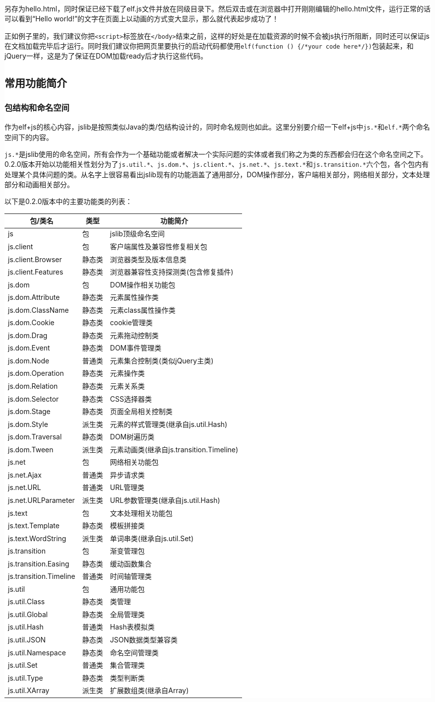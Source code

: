 另存为hello.html，同时保证已经下载了elf.js文件并放在同级目录下。然后双击或在浏览器中打开刚刚编辑的hello.html文件，运行正常的话可以看到“Hello world!”的文字在页面上以动画的方式变大显示，那么就代表起步成功了！

正如例子里的，我们建议你把`<script>`标签放在`</body>`结束之前，这样的好处是在加载资源的时候不会被js执行所阻断，同时还可以保证js在文档加载完毕后才运行。同时我们建议你把网页里要执行的启动代码都使用`elf(function () {/*your code here*/})`包装起来，和jQuery一样，这是为了保证在DOM加载ready后才执行这些代码。

## 常用功能简介

### 包结构和命名空间

作为elf+js的核心内容，jslib是按照类似Java的类/包结构设计的，同时命名规则也如此。这里分别要介绍一下elf+js中`js.*`和`elf.*`两个命名空间下的内容。

`js.*`是jslib使用的命名空间，所有会作为一个基础功能或者解决一个实际问题的实体或者我们称之为类的东西都会归在这个命名空间之下。0.2.0版本开始以功能相关性划分为了`js.util.*`、`js.dom.*`、`js.client.*`、`js.net.*`、`js.text.*`和`js.transition.*`六个包，各个包内有处理某个具体问题的类。从名字上很容易看出jslib现有的功能涵盖了通用部分，DOM操作部分，客户端相关部分，网络相关部分，文本处理部分和动画相关部分。

以下是0.2.0版本中的主要功能类的列表：

包/类名 | 类型 | 功能简介
-|-|-
js | 包 | jslib顶级命名空间
js.client | 包 | 客户端属性及兼容性修复相关包
js.client.Browser | 静态类 | 浏览器类型及版本信息类
js.client.Features | 静态类 | 浏览器兼容性支持探测类(包含修复插件)
js.dom | 包 | DOM操作相关功能包
js.dom.Attribute | 静态类 | 元素属性操作类
js.dom.ClassName | 静态类 | 元素class属性操作类
js.dom.Cookie | 静态类 | cookie管理类
js.dom.Drag | 静态类 | 元素拖动控制类
js.dom.Event | 静态类 | DOM事件管理类
js.dom.Node | 普通类 | 元素集合控制类(类似jQuery主类)
js.dom.Operation | 静态类 | 元素操作类
js.dom.Relation | 静态类 | 元素关系类
js.dom.Selector | 静态类 | CSS选择器类
js.dom.Stage | 静态类 | 页面全局相关控制类
js.dom.Style | 派生类 | 元素的样式管理类(继承自js.util.Hash)
js.dom.Traversal | 静态类 | DOM树遍历类
js.dom.Tween | 派生类 | 元素动画类(继承自js.transition.Timeline)
js.net | 包 | 网络相关功能包
js.net.Ajax | 普通类 | 异步请求类
js.net.URL | 普通类 | URL管理类
js.net.URLParameter | 派生类 | URL参数管理类(继承自js.util.Hash)
js.text | 包 | 文本处理相关功能包
js.text.Template | 静态类 | 模板拼接类
js.text.WordString | 派生类 | 单词串类(继承自js.util.Set)
js.transition | 包 | 渐变管理包
js.transition.Easing | 静态类 | 缓动函数集合
js.transition.Timeline | 普通类 | 时间轴管理类
js.util | 包 | 通用功能包
js.util.Class | 静态类 | 类管理
js.util.Global | 静态类 | 全局管理类
js.util.Hash | 普通类 | Hash表模拟类
js.util.JSON | 静态类 | JSON数据类型兼容类
js.util.Namespace | 静态类 | 命名空间管理类
js.util.Set | 普通类 | 集合管理类
js.util.Type | 静态类 | 类型判断类
js.util.XArray | 派生类 | 扩展数组类(继承自Array)
